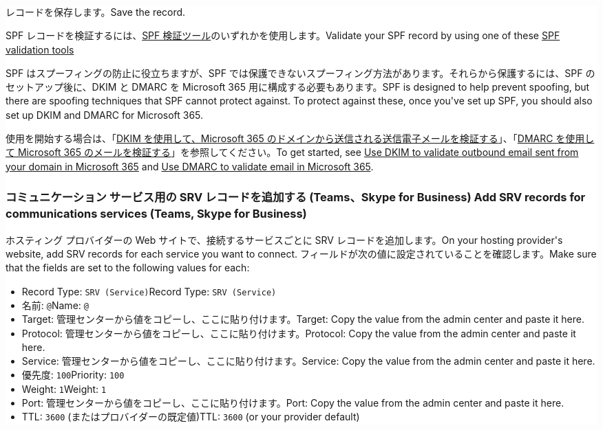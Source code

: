 <span data-ttu-id="d2bd9-173">レコードを保存します。</span><span class="sxs-lookup"><span data-stu-id="d2bd9-173">Save the record.</span></span>

<span data-ttu-id="d2bd9-174">SPF レコードを検証するには、[SPF 検証ツール](/office365/admin/setup/domains-faq#how-can-i-validate-spf-records-for-my-domain)のいずれかを使用します。</span><span class="sxs-lookup"><span data-stu-id="d2bd9-174">Validate your SPF record by using one of these [SPF validation tools](/office365/admin/setup/domains-faq#how-can-i-validate-spf-records-for-my-domain)</span></span>

<span data-ttu-id="d2bd9-p109">SPF はスプーフィングの防止に役立ちますが、SPF では保護できないスプーフィング方法があります。それらから保護するには、SPF のセットアップ後に、DKIM と DMARC を Microsoft 365 用に構成する必要もあります。</span><span class="sxs-lookup"><span data-stu-id="d2bd9-p109">SPF is designed to help prevent spoofing, but there are spoofing techniques that SPF cannot protect against. To protect against these, once you've set up SPF, you should also set up DKIM and DMARC for Microsoft 365.</span></span> 

<span data-ttu-id="d2bd9-177">使用を開始する場合は、「[DKIM を使用して、Microsoft 365 のドメインから送信される送信電子メールを検証する](../../security/office-365-security/use-dkim-to-validate-outbound-email.md)」、「[DMARC を使用して Microsoft 365 のメールを検証する](../../security/office-365-security/use-dmarc-to-validate-email.md)」を参照してください。</span><span class="sxs-lookup"><span data-stu-id="d2bd9-177">To get started, see [Use DKIM to validate outbound email sent from your domain in Microsoft 365](../../security/office-365-security/use-dkim-to-validate-outbound-email.md) and [Use DMARC to validate email in Microsoft 365](../../security/office-365-security/use-dmarc-to-validate-email.md).</span></span>

### <a name="add-srv-records-for-communications-services-teams-skype-for-business"></a><span data-ttu-id="d2bd9-178">コミュニケーション サービス用の SRV レコードを追加する (Teams、Skype for Business) </span><span class="sxs-lookup"><span data-stu-id="d2bd9-178">Add SRV records for communications services (Teams, Skype for Business)</span></span>

<span data-ttu-id="d2bd9-179">ホスティング プロバイダーの Web サイトで、接続するサービスごとに SRV レコードを追加します。</span><span class="sxs-lookup"><span data-stu-id="d2bd9-179">On your hosting provider's website, add SRV records for each service you want to connect.</span></span>
<span data-ttu-id="d2bd9-180">フィールドが次の値に設定されていることを確認します。</span><span class="sxs-lookup"><span data-stu-id="d2bd9-180">Make sure that the fields are set to the following values for each:</span></span>

- <span data-ttu-id="d2bd9-181">Record Type: `SRV (Service)`</span><span class="sxs-lookup"><span data-stu-id="d2bd9-181">Record Type: `SRV (Service)`</span></span>
- <span data-ttu-id="d2bd9-182">名前: `@`</span><span class="sxs-lookup"><span data-stu-id="d2bd9-182">Name: `@`</span></span>
- <span data-ttu-id="d2bd9-183">Target: 管理センターから値をコピーし、ここに貼り付けます。</span><span class="sxs-lookup"><span data-stu-id="d2bd9-183">Target: Copy the value from the admin center and paste it here.</span></span>
- <span data-ttu-id="d2bd9-184">Protocol: 管理センターから値をコピーし、ここに貼り付けます。</span><span class="sxs-lookup"><span data-stu-id="d2bd9-184">Protocol: Copy the value from the admin center and paste it here.</span></span>
- <span data-ttu-id="d2bd9-185">Service: 管理センターから値をコピーし、ここに貼り付けます。</span><span class="sxs-lookup"><span data-stu-id="d2bd9-185">Service: Copy the value from the admin center and paste it here.</span></span>
- <span data-ttu-id="d2bd9-186">優先度: `100`</span><span class="sxs-lookup"><span data-stu-id="d2bd9-186">Priority: `100`</span></span>
- <span data-ttu-id="d2bd9-187">Weight: `1`</span><span class="sxs-lookup"><span data-stu-id="d2bd9-187">Weight: `1`</span></span>
- <span data-ttu-id="d2bd9-188">Port: 管理センターから値をコピーし、ここに貼り付けます。</span><span class="sxs-lookup"><span data-stu-id="d2bd9-188">Port: Copy the value from the admin center and paste it here.</span></span>
- <span data-ttu-id="d2bd9-189">TTL: `3600‎` (またはプロバイダーの既定値)</span><span class="sxs-lookup"><span data-stu-id="d2bd9-189">TTL: `3600‎` (or your provider default)</span></span>
